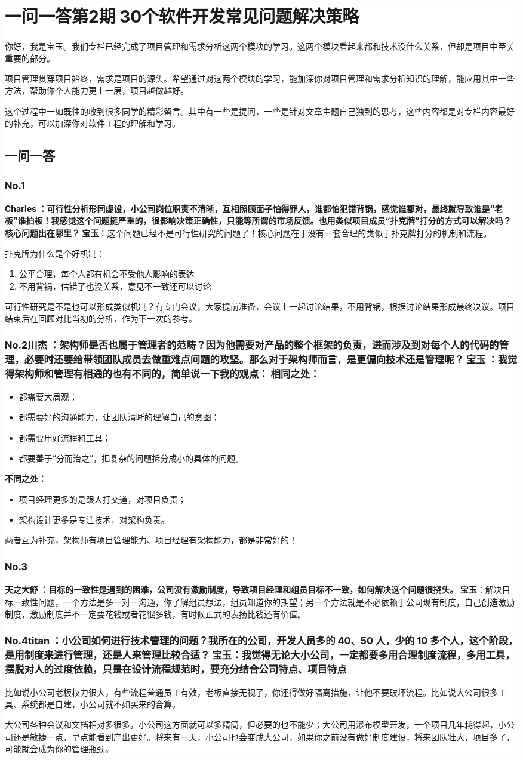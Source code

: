# 一问一答第2期 30个软件开发常见问题解决策略

你好，我是宝玉。我们专栏已经完成了项目管理和需求分析这两个模块的学习。这两个模块看起来都和技术没什么关系，但却是项目中至关重要的部分。

项目管理贯穿项目始终，需求是项目的源头。希望通过对这两个模块的学习，能加深你对项目管理和需求分析知识的理解，能应用其中一些方法，帮助你个人能力更上一层，项目越做越好。

这个过程中一如既往的收到很多同学的精彩留言。其中有一些是提问，一些是针对文章主题自己独到的思考，这些内容都是对专栏内容最好的补充，可以加深你对软件工程的理解和学习。

## 一问一答

### No.1

**Charles **：可行性分析形同虚设，小公司岗位职责不清晰，互相照顾面子怕得罪人，谁都怕犯错背锅，感觉谁都对，最终就导致谁是“老板”谁拍板！我感觉这个问题挺严重的，很影响决策正确性，只能等所谓的市场反馈。也用类似项目成员“扑克牌”打分的方式可以解决吗？核心问题出在哪里？** 宝玉**：这个问题已经不是可行性研究的问题了！核心问题在于没有一套合理的类似于扑克牌打分的机制和流程。

扑克牌为什么是个好机制：

1. 公平合理，每个人都有机会不受他人影响的表达
1. 不用背锅，估错了也没关系，意见不一致还可以讨论

可行性研究是不是也可以形成类似机制？有专门会议，大家提前准备，会议上一起讨论结果，不用背锅，根据讨论结果形成最终决议。项目结束后在回顾对比当初的分析，作为下一次的参考。

### No.2**川杰 **：架构师是否也属于管理者的范畴？因为他需要对产品的整个框架的负责，进而涉及到对每个人的代码的管理，必要时还要给带领团队成员去做重难点问题的攻坚。那么对于架构师而言，是更偏向技术还是管理呢？** 宝玉 **：我觉得架构师和管理有相通的也有不同的，简单说一下我的观点：** 相同之处：**

- 都需要大局观；

- 都需要好的沟通能力，让团队清晰的理解自己的意图；

- 都需要用好流程和工具；

- 都要善于“分而治之”，把复杂的问题拆分成小的具体的问题。

**不同之处：**

- 项目经理更多的是跟人打交道，对项目负责；

- 架构设计更多是专注技术，对架构负责。

两者互为补充，架构师有项目管理能力、项目经理有架构能力，都是非常好的！

### No.3

**天之大舒 **：目标的一致性是遇到的困难，公司没有激励制度，导致项目经理和组员目标不一致，如何解决这个问题很挠头。** 宝玉**：解决目标一致性问题，一个方法是多一对一沟通，你了解组员想法，组员知道你的期望；另一个方法就是不必依赖于公司现有制度，自己创造激励制度，激励制度并不一定要花钱或者花很多钱，有时候正式的表扬比钱还有价值。

### No.4**titan **：小公司如何进行技术管理的问题？我所在的公司，开发人员多的 40、50 人，少的 10 多个人，这个阶段，是用制度来进行管理，还是人来管理比较合适？** 宝玉**：我觉得无论大小公司，一定都要多用合理制度流程，多用工具，摆脱对人的过度依赖，只是在设计流程规范时，要充分结合公司特点、项目特点

比如说小公司老板权力很大，有些流程普通员工有效，老板直接无视了，你还得做好隔离措施，让他不要破坏流程。比如说大公司很多工具、系统都是自建，小公司就不如买来的合算。

大公司各种会议和文档相对多很多，小公司这方面就可以多精简，但必要的也不能少；大公司用瀑布模型开发，一个项目几年耗得起，小公司还是敏捷一点，早点能看到产出更好。将来有一天，小公司也会变成大公司，如果你之前没有做好制度建设，将来团队壮大，项目多了，可能就会成为你的管理瓶颈。
